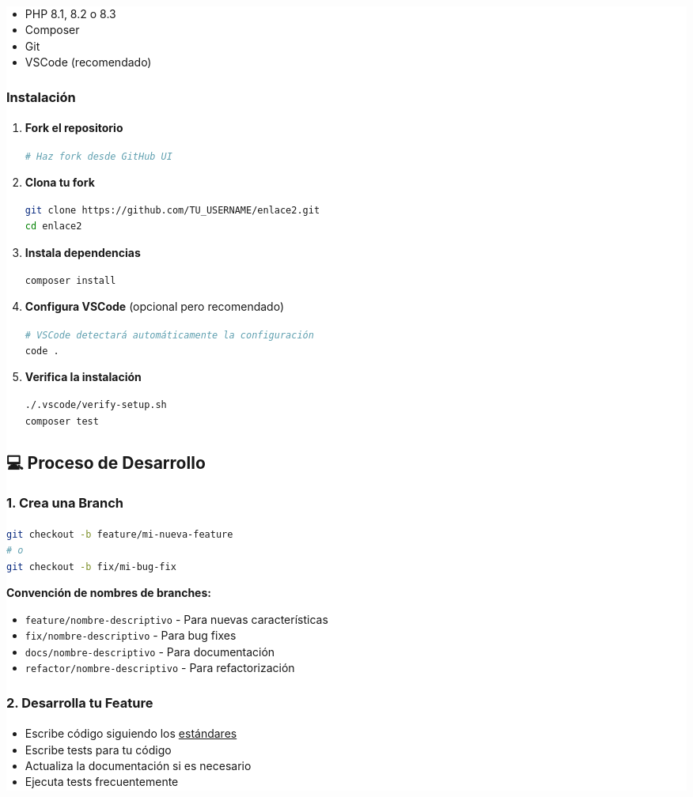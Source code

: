 - PHP 8.1, 8.2 o 8.3
- Composer
- Git
- VSCode (recomendado)

### Instalación

1. **Fork el repositorio**
   ```bash
   # Haz fork desde GitHub UI
   ```

2. **Clona tu fork**
   ```bash
   git clone https://github.com/TU_USERNAME/enlace2.git
   cd enlace2
   ```

3. **Instala dependencias**
   ```bash
   composer install
   ```

4. **Configura VSCode** (opcional pero recomendado)
   ```bash
   # VSCode detectará automáticamente la configuración
   code .
   ```

5. **Verifica la instalación**
   ```bash
   ./.vscode/verify-setup.sh
   composer test
   ```

## 💻 Proceso de Desarrollo

### 1. Crea una Branch

```bash
git checkout -b feature/mi-nueva-feature
# o
git checkout -b fix/mi-bug-fix
```

**Convención de nombres de branches:**
- `feature/nombre-descriptivo` - Para nuevas características
- `fix/nombre-descriptivo` - Para bug fixes
- `docs/nombre-descriptivo` - Para documentación
- `refactor/nombre-descriptivo` - Para refactorización

### 2. Desarrolla tu Feature

- Escribe código siguiendo los [estándares](#estándares-de-código)
- Escribe tests para tu código
- Actualiza la documentación si es necesario
- Ejecuta tests frecuentemente
